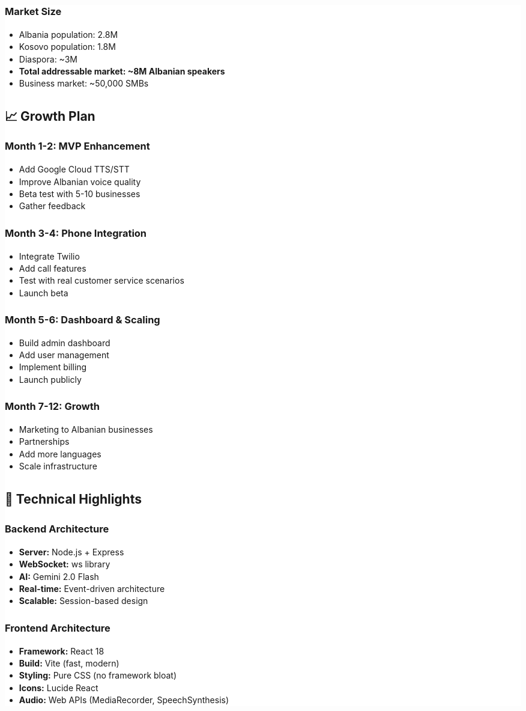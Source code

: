 ### Market Size
- Albania population: 2.8M
- Kosovo population: 1.8M
- Diaspora: ~3M
- **Total addressable market: ~8M Albanian speakers**
- Business market: ~50,000 SMBs

## 📈 Growth Plan

### Month 1-2: MVP Enhancement
- Add Google Cloud TTS/STT
- Improve Albanian voice quality
- Beta test with 5-10 businesses
- Gather feedback

### Month 3-4: Phone Integration
- Integrate Twilio
- Add call features
- Test with real customer service scenarios
- Launch beta

### Month 5-6: Dashboard & Scaling
- Build admin dashboard
- Add user management
- Implement billing
- Launch publicly

### Month 7-12: Growth
- Marketing to Albanian businesses
- Partnerships
- Add more languages
- Scale infrastructure

## 🔧 Technical Highlights

### Backend Architecture
- **Server:** Node.js + Express
- **WebSocket:** ws library
- **AI:** Gemini 2.0 Flash
- **Real-time:** Event-driven architecture
- **Scalable:** Session-based design

### Frontend Architecture
- **Framework:** React 18
- **Build:** Vite (fast, modern)
- **Styling:** Pure CSS (no framework bloat)
- **Icons:** Lucide React
- **Audio:** Web APIs (MediaRecorder, SpeechSynthesis)
